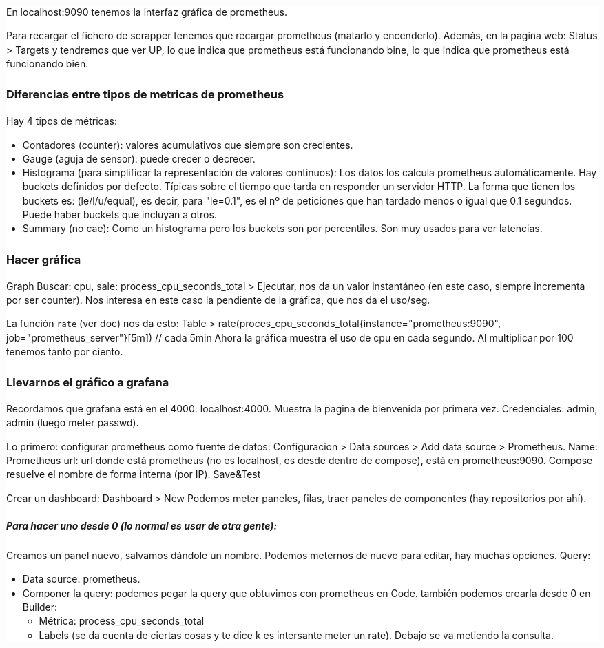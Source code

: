 
En localhost:9090 tenemos la interfaz gráfica de prometheus.

Para recargar el fichero de scrapper tenemos que recargar prometheus (matarlo y encenderlo). 
Además, en la pagina web: Status > Targets y tendremos que ver UP, lo que indica que prometheus está funcionando bine, lo que indica que prometheus está funcionando bien.

### Diferencias entre tipos de metricas de prometheus
Hay 4 tipos de métricas:
- Contadores (counter): valores acumulativos que siempre son crecientes.
- Gauge (aguja de sensor): puede crecer o decrecer.
- Histograma (para simplificar la representación de valores continuos): Los datos los calcula prometheus automáticamente. Hay buckets definidos por defecto.
    Típicas sobre el tiempo que tarda en responder un servidor HTTP.
    La forma que tienen los buckets es: (le/l/u/equal), es decir, para "le=0.1", es el nº de peticiones que han tardado menos o igual que 0.1 segundos.
    Puede haber buckets que incluyan a otros.
- Summary (no cae): Como un histograma pero los buckets son por percentiles. Son muy usados para ver latencias.

### Hacer gráfica
Graph
Buscar: cpu, sale: process_cpu_seconds_total > Ejecutar, nos da un valor instantáneo (en este caso, siempre incrementa por ser counter).
Nos interesa en este caso la pendiente de la gráfica, que nos da el uso/seg.

La función `rate` (ver doc) nos da esto:
Table > rate(proces_cpu_seconds_total{instance="prometheus:9090", job="prometheus_server"}[5m])      // cada 5min
Ahora la gráfica muestra el uso de cpu en cada segundo. Al multiplicar por 100 tenemos tanto por ciento.

### Llevarnos el gráfico a grafana
Recordamos que grafana está en el 4000: localhost:4000. Muestra la pagina de bienvenida por primera vez. Credenciales: admin, admin (luego meter passwd).

Lo primero: configurar prometheus como fuente de datos: Configuracion > Data sources > Add data source > Prometheus.
    Name: Prometheus
    url: url donde está prometheus (no es localhost, es desde dentro de compose), está en prometheus:9090. Compose resuelve el nombre de forma interna (por IP).
    Save&Test
    
Crear un dashboard: Dashboard > New 
Podemos meter paneles, filas, traer paneles de componentes (hay repositorios por ahí).

##### Para hacer uno desde 0 (lo normal es usar de otra gente):
Creamos un panel nuevo, salvamos dándole un nombre. Podemos meternos de nuevo para editar, hay muchas opciones.
Query:
- Data source: prometheus.
- Componer la query: podemos pegar la query que obtuvimos con prometheus en Code.
                     también podemos crearla desde 0 en Builder:
    - Métrica: process_cpu_seconds_total
    - Labels (se da cuenta de ciertas cosas y te dice k es intersante meter un rate).
    Debajo se va metiendo la consulta.
